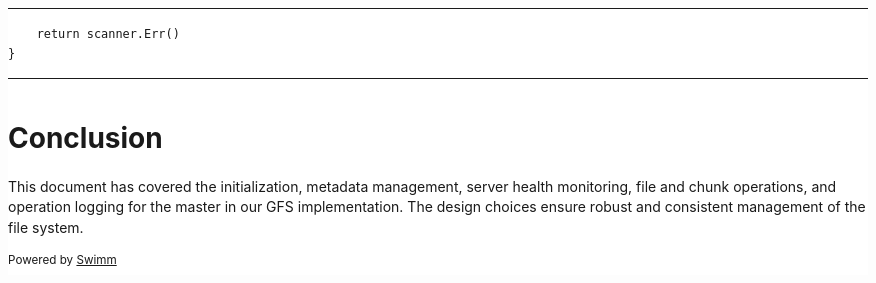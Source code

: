 
</SwmSnippet>

<SwmSnippet path="/internal/master/operation-log.go" line="210">

---

```
	return scanner.Err()
}
```

---

</SwmSnippet>

# Conclusion

This document has covered the initialization, metadata management, server health monitoring, file and chunk operations, and operation logging for the master in our GFS implementation. The design choices ensure robust and consistent management of the file system.

<SwmMeta version="3.0.0" repo-id="Z2l0aHViJTNBJTNBR0ZTLURpc3RyaWJ1dGVkLVN5c3RlbXMlM0ElM0FNaXRhbnNoazAx" repo-name="GFS-Distributed-Systems"><sup>Powered by [Swimm](https://app.swimm.io/)</sup></SwmMeta>

